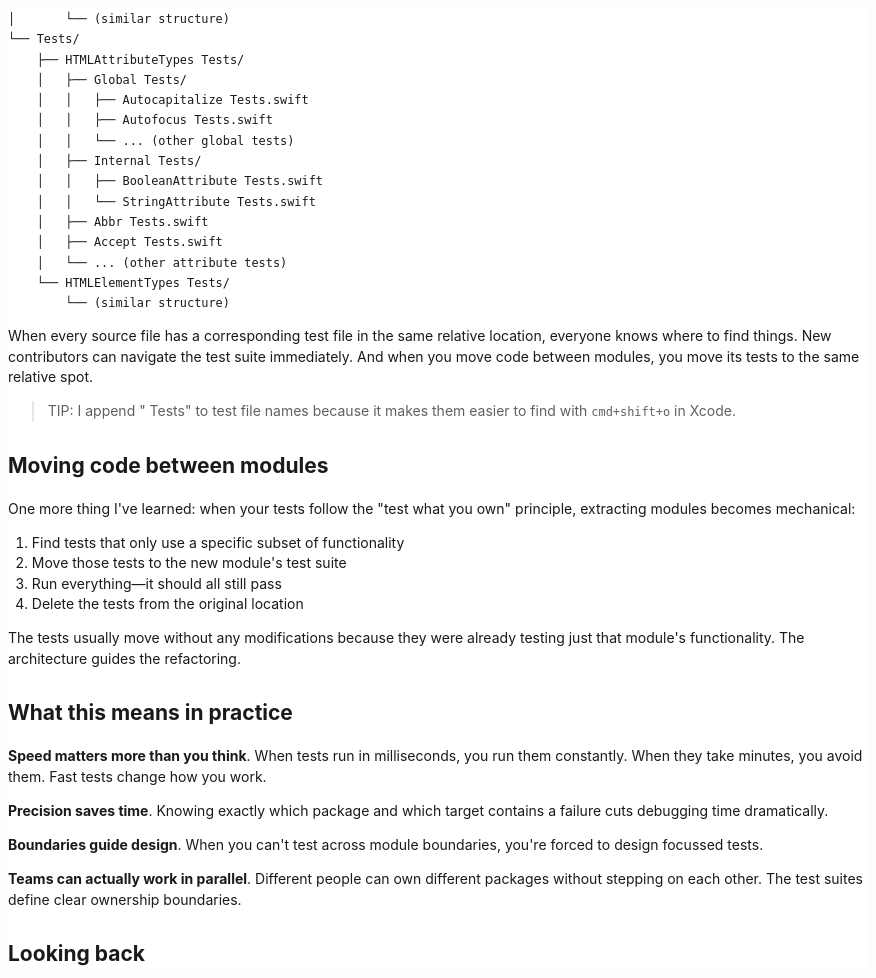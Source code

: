 ```
│       └── (similar structure)
└── Tests/
    ├── HTMLAttributeTypes Tests/
    │   ├── Global Tests/
    │   │   ├── Autocapitalize Tests.swift
    │   │   ├── Autofocus Tests.swift
    │   │   └── ... (other global tests)
    │   ├── Internal Tests/
    │   │   ├── BooleanAttribute Tests.swift
    │   │   └── StringAttribute Tests.swift
    │   ├── Abbr Tests.swift
    │   ├── Accept Tests.swift
    │   └── ... (other attribute tests)
    └── HTMLElementTypes Tests/
        └── (similar structure)
```

When every source file has a corresponding test file in the same relative location, everyone knows where to find things. New contributors can navigate the test suite immediately. And when you move code between modules, you move its tests to the same relative spot.

> TIP: I append " Tests" to test file names because it makes them easier to find with `cmd+shift+o` in Xcode.

## Moving code between modules

One more thing I've learned: when your tests follow the "test what you own" principle, extracting modules becomes mechanical:

1. Find tests that only use a specific subset of functionality
2. Move those tests to the new module's test suite  
3. Run everything—it should all still pass
4. Delete the tests from the original location

The tests usually move without any modifications because they were already testing just that module's functionality. The architecture guides the refactoring.

## What this means in practice

**Speed matters more than you think**. When tests run in milliseconds, you run them constantly. When they take minutes, you avoid them. Fast tests change how you work.

**Precision saves time**. Knowing exactly which package and which target contains a failure cuts debugging time dramatically.

**Boundaries guide design**. When you can't test across module boundaries, you're forced to design focussed tests. 

**Teams can actually work in parallel**. Different people can own different packages without stepping on each other. The test suites define clear ownership boundaries.

## Looking back
